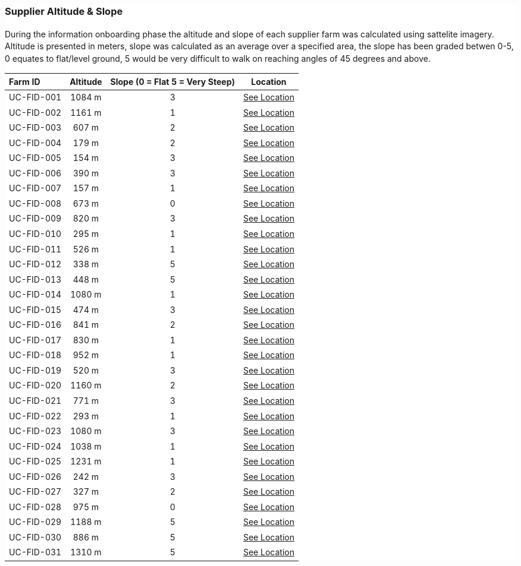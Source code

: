 <a name="slope"></a>

### Supplier Altitude & Slope

During the information onboarding phase the altitude and slope of each supplier farm was calculated using sattelite imagery. Altitude is presented in meters, slope was calculated as an average over a specified area, the slope has been graded betwen 0-5, 0 equates to flat/level ground, 5 would be very difficult to walk on reaching angles of 45 degrees and above. 

| Farm ID |  Altitude | Slope (0 = Flat 5 = Very Steep)| Location|
|:---|:---:| :---: | :---:|
|UC-FID-001|1084 m                       |3                                                    |[See Location](https://goo.gl/maps/ppYLv2LxCU6YCr8y6)|
|UC-FID-002|1161 m                       |1                                                    |[See Location](https://goo.gl/maps/ppYLv2LxCU6YCr8y6)|
|UC-FID-003|607 m                        |2                                                    |[See Location](https://goo.gl/maps/ppYLv2LxCU6YCr8y6)|
|UC-FID-004|179 m                        |2                                                    |[See Location](https://goo.gl/maps/ppYLv2LxCU6YCr8y6)|
|UC-FID-005|154 m                        |3                                                    |[See Location](https://goo.gl/maps/ppYLv2LxCU6YCr8y6)|
|UC-FID-006|390 m                        |3                                                    |[See Location](https://goo.gl/maps/ppYLv2LxCU6YCr8y6)|
|UC-FID-007|157 m                        |1                                                    |[See Location](https://goo.gl/maps/ppYLv2LxCU6YCr8y6)|
|UC-FID-008|673 m                        |0                                                    |[See Location](https://goo.gl/maps/ppYLv2LxCU6YCr8y6)|
|UC-FID-009|820 m                        |3                                                    |[See Location](https://goo.gl/maps/ppYLv2LxCU6YCr8y6)|
|UC-FID-010|295 m                        |1                                                    |[See Location](https://goo.gl/maps/ppYLv2LxCU6YCr8y6)|
|UC-FID-011|526 m                        |1                                                    |[See Location](https://goo.gl/maps/ppYLv2LxCU6YCr8y6)|
|UC-FID-012|338 m                        |5                                                    |[See Location](https://goo.gl/maps/ppYLv2LxCU6YCr8y6)|
|UC-FID-013|448 m                        |5                                                    |[See Location](https://goo.gl/maps/ppYLv2LxCU6YCr8y6)|
|UC-FID-014|1080 m                       |1                                                    |[See Location](https://goo.gl/maps/ppYLv2LxCU6YCr8y6)|
|UC-FID-015|474 m                        |3                                                    |[See Location](https://goo.gl/maps/ppYLv2LxCU6YCr8y6)|
|UC-FID-016|841 m                        |2                                                    |[See Location](https://goo.gl/maps/ppYLv2LxCU6YCr8y6)|
|UC-FID-017|830 m                        |1                                                    |[See Location](https://goo.gl/maps/ppYLv2LxCU6YCr8y6)|
|UC-FID-018|952 m                        |1                                                    |[See Location](https://goo.gl/maps/ppYLv2LxCU6YCr8y6)|
|UC-FID-019|520 m                        |3                                                    |[See Location](https://goo.gl/maps/ppYLv2LxCU6YCr8y6)|
|UC-FID-020|1160 m                       |2                                                    |[See Location](https://goo.gl/maps/ppYLv2LxCU6YCr8y6)|
|UC-FID-021|771 m                        |3                                                    |[See Location](https://goo.gl/maps/ppYLv2LxCU6YCr8y6)|
|UC-FID-022|293 m                        |1                                                    |[See Location](https://goo.gl/maps/ppYLv2LxCU6YCr8y6)|
|UC-FID-023|1080 m                       |3                                                    |[See Location](https://goo.gl/maps/ppYLv2LxCU6YCr8y6)|
|UC-FID-024|1038 m                       |1                                                    |[See Location](https://goo.gl/maps/ppYLv2LxCU6YCr8y6)|
|UC-FID-025|1231 m                       |1                                                    |[See Location](https://goo.gl/maps/ppYLv2LxCU6YCr8y6)|
|UC-FID-026|242 m                        |3                                                    |[See Location](https://goo.gl/maps/ppYLv2LxCU6YCr8y6)|
|UC-FID-027|327 m                        |2                                                    |[See Location](https://goo.gl/maps/ppYLv2LxCU6YCr8y6)|
|UC-FID-028|975 m                        |0                                                    |[See Location](https://goo.gl/maps/ppYLv2LxCU6YCr8y6)|
|UC-FID-029|1188 m                       |5                                                    |[See Location](https://goo.gl/maps/ppYLv2LxCU6YCr8y6)|
|UC-FID-030|886 m                        |5                                                    |[See Location](https://goo.gl/maps/ppYLv2LxCU6YCr8y6)|
|UC-FID-031|1310 m                       |5                                                    |[See Location](https://goo.gl/maps/ppYLv2LxCU6YCr8y6)|